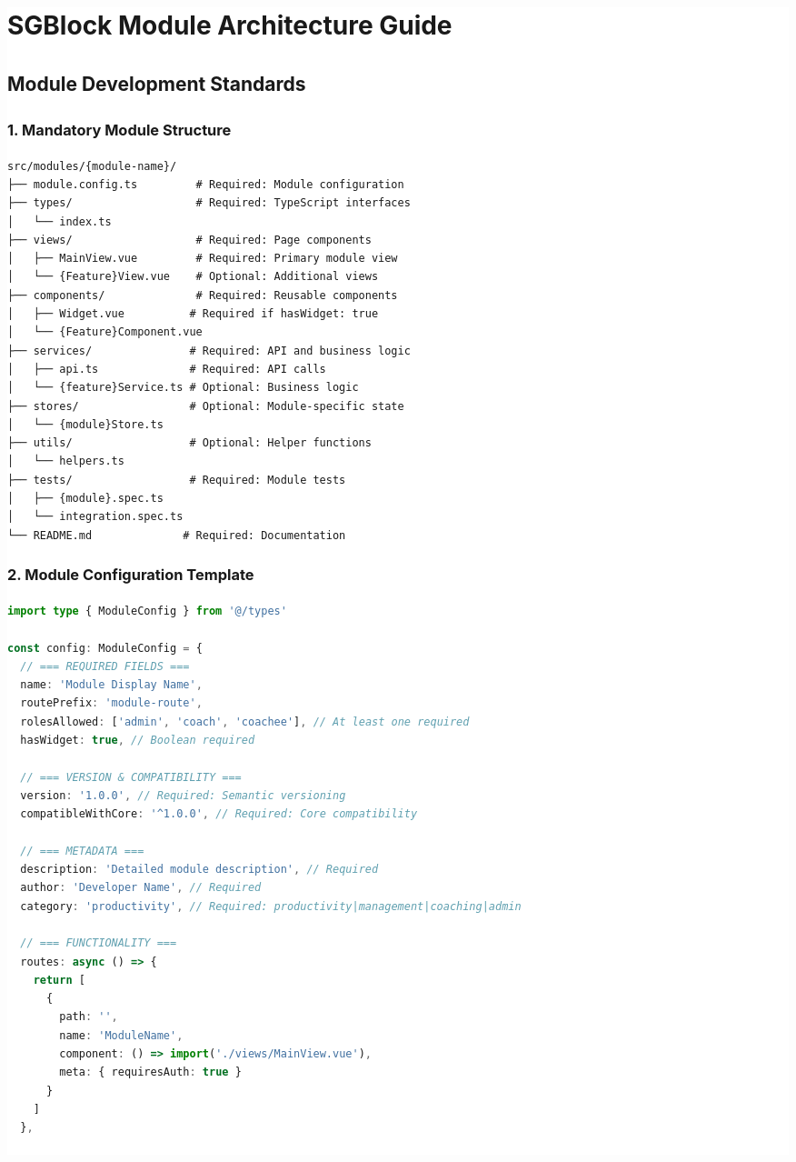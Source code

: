 # SGBlock Module Architecture Guide

## Module Development Standards

### 1. **Mandatory Module Structure**
```
src/modules/{module-name}/
├── module.config.ts         # Required: Module configuration
├── types/                   # Required: TypeScript interfaces
│   └── index.ts
├── views/                   # Required: Page components
│   ├── MainView.vue         # Required: Primary module view
│   └── {Feature}View.vue    # Optional: Additional views
├── components/              # Required: Reusable components
│   ├── Widget.vue          # Required if hasWidget: true
│   └── {Feature}Component.vue
├── services/               # Required: API and business logic
│   ├── api.ts              # Required: API calls
│   └── {feature}Service.ts # Optional: Business logic
├── stores/                 # Optional: Module-specific state
│   └── {module}Store.ts
├── utils/                  # Optional: Helper functions
│   └── helpers.ts
├── tests/                  # Required: Module tests
│   ├── {module}.spec.ts
│   └── integration.spec.ts
└── README.md              # Required: Documentation
```

### 2. **Module Configuration Template**
```typescript
import type { ModuleConfig } from '@/types'

const config: ModuleConfig = {
  // === REQUIRED FIELDS ===
  name: 'Module Display Name',
  routePrefix: 'module-route',
  rolesAllowed: ['admin', 'coach', 'coachee'], // At least one required
  hasWidget: true, // Boolean required
  
  // === VERSION & COMPATIBILITY ===
  version: '1.0.0', // Required: Semantic versioning
  compatibleWithCore: '^1.0.0', // Required: Core compatibility
  
  // === METADATA ===
  description: 'Detailed module description', // Required
  author: 'Developer Name', // Required
  category: 'productivity', // Required: productivity|management|coaching|admin
  
  // === FUNCTIONALITY ===
  routes: async () => {
    return [
      {
        path: '',
        name: 'ModuleName',
        component: () => import('./views/MainView.vue'),
        meta: { requiresAuth: true }
      }
    ]
  },
  
```